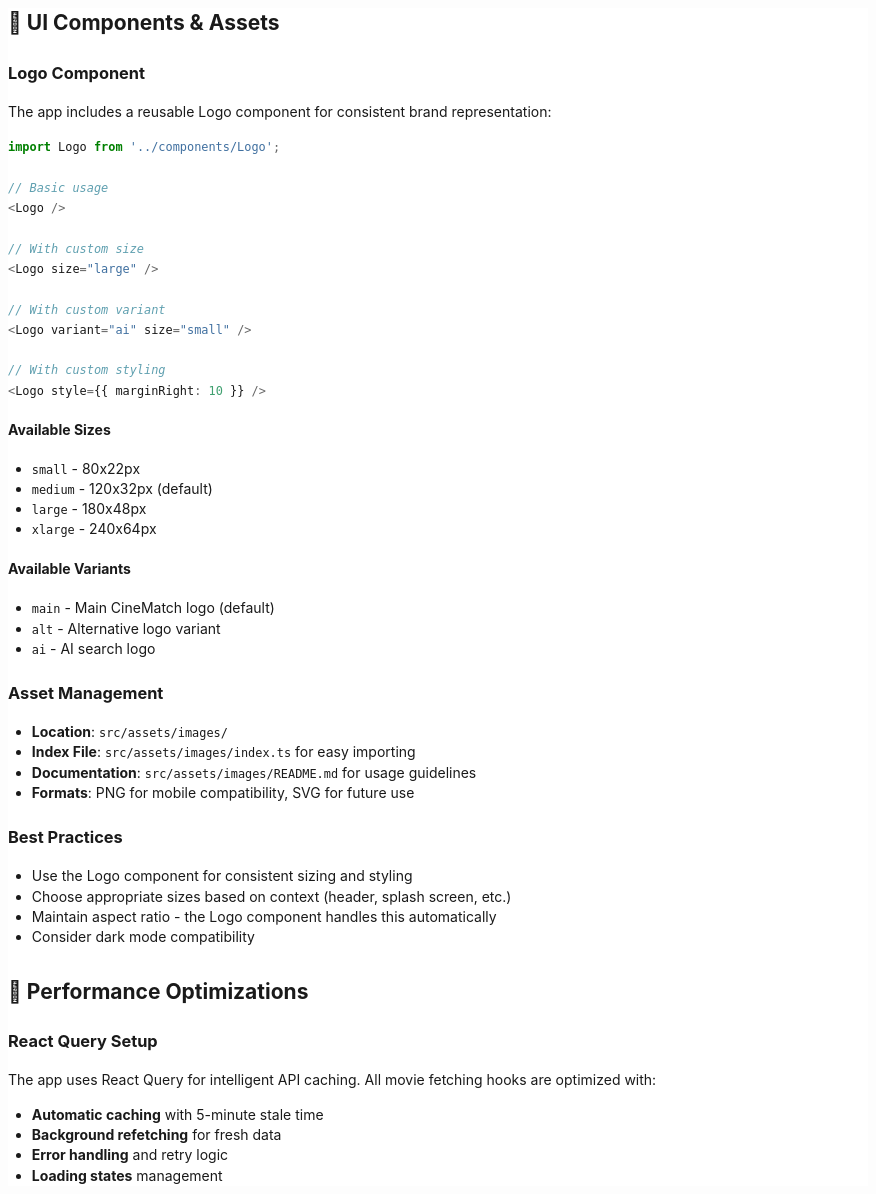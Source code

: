 ## 🎨 UI Components & Assets

### Logo Component
The app includes a reusable Logo component for consistent brand representation:

```typescript
import Logo from '../components/Logo';

// Basic usage
<Logo />

// With custom size
<Logo size="large" />

// With custom variant
<Logo variant="ai" size="small" />

// With custom styling
<Logo style={{ marginRight: 10 }} />
```

#### Available Sizes
- `small` - 80x22px
- `medium` - 120x32px (default)
- `large` - 180x48px
- `xlarge` - 240x64px

#### Available Variants
- `main` - Main CineMatch logo (default)
- `alt` - Alternative logo variant
- `ai` - AI search logo

### Asset Management
- **Location**: `src/assets/images/`
- **Index File**: `src/assets/images/index.ts` for easy importing
- **Documentation**: `src/assets/images/README.md` for usage guidelines
- **Formats**: PNG for mobile compatibility, SVG for future use

### Best Practices
- Use the Logo component for consistent sizing and styling
- Choose appropriate sizes based on context (header, splash screen, etc.)
- Maintain aspect ratio - the Logo component handles this automatically
- Consider dark mode compatibility

## 🚀 Performance Optimizations

### React Query Setup
The app uses React Query for intelligent API caching. All movie fetching hooks are optimized with:
- **Automatic caching** with 5-minute stale time
- **Background refetching** for fresh data
- **Error handling** and retry logic
- **Loading states** management
